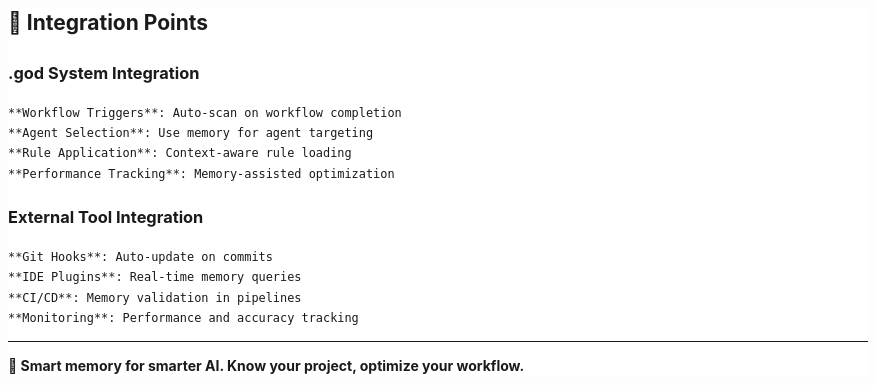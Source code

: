
## 🔗 Integration Points

### .god System Integration

```markdown
**Workflow Triggers**: Auto-scan on workflow completion
**Agent Selection**: Use memory for agent targeting
**Rule Application**: Context-aware rule loading
**Performance Tracking**: Memory-assisted optimization
```

### External Tool Integration

```markdown
**Git Hooks**: Auto-update on commits
**IDE Plugins**: Real-time memory queries
**CI/CD**: Memory validation in pipelines
**Monitoring**: Performance and accuracy tracking
```

---

**🎯 Smart memory for smarter AI. Know your project, optimize your workflow.**